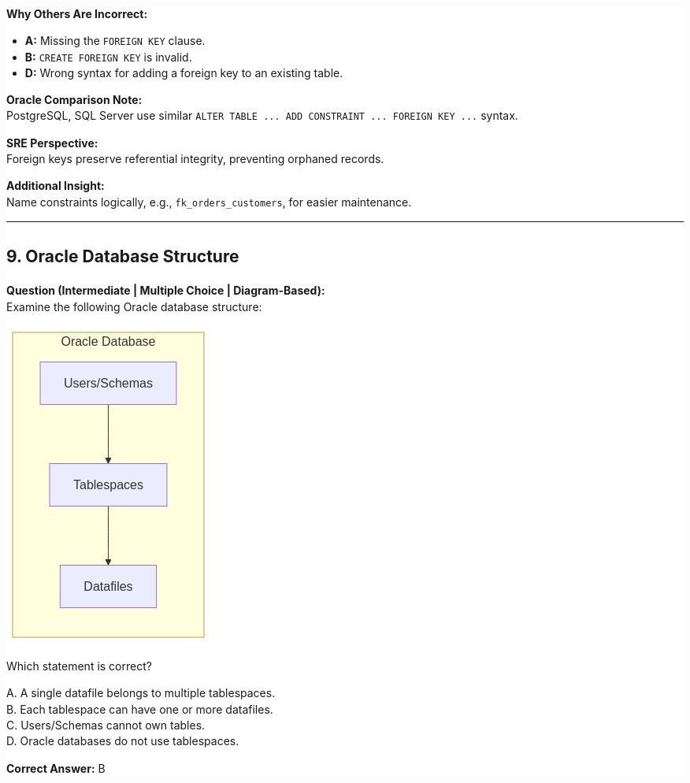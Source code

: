 **Why Others Are Incorrect:**  
- **A:** Missing the `FOREIGN KEY` clause.  
- **B:** `CREATE FOREIGN KEY` is invalid.  
- **D:** Wrong syntax for adding a foreign key to an existing table.

**Oracle Comparison Note:**  
PostgreSQL, SQL Server use similar `ALTER TABLE ... ADD CONSTRAINT ... FOREIGN KEY ...` syntax.

**SRE Perspective:**  
Foreign keys preserve referential integrity, preventing orphaned records.

**Additional Insight:**  
Name constraints logically, e.g., `fk_orders_customers`, for easier maintenance.

---

## 9. Oracle Database Structure
**Question (Intermediate | Multiple Choice | Diagram-Based):**  
Examine the following Oracle database structure:



![Mermaid Diagram: flowchart](images/diagram-3-6968ea43.png)



Which statement is correct?

A. A single datafile belongs to multiple tablespaces.  
B. Each tablespace can have one or more datafiles.  
C. Users/Schemas cannot own tables.  
D. Oracle databases do not use tablespaces.

**Correct Answer:** B
